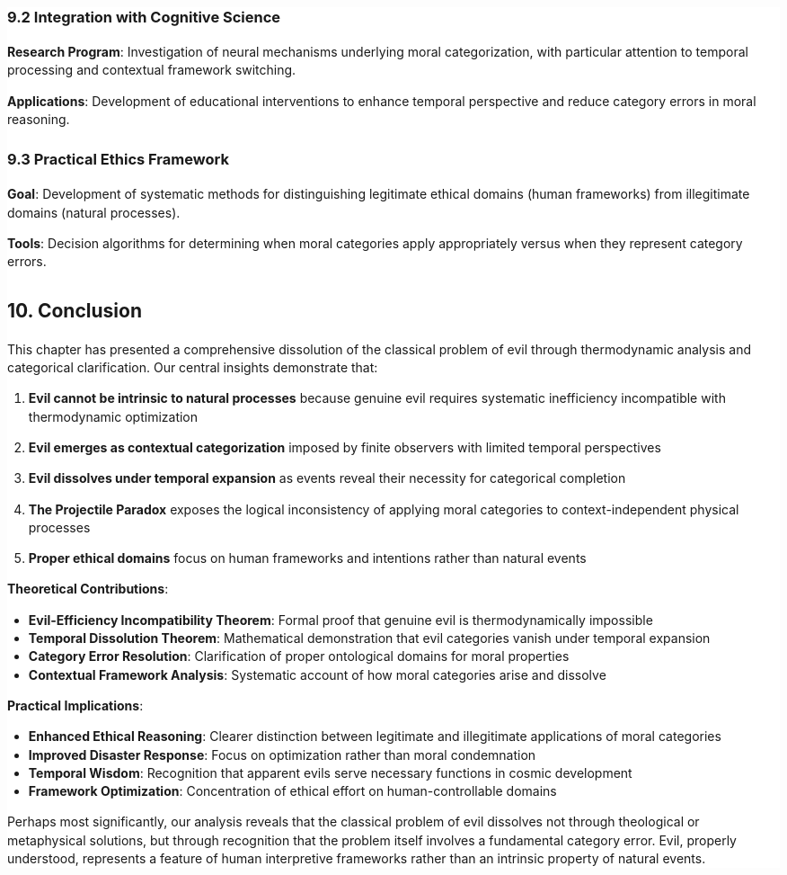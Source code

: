 ### 9.2 Integration with Cognitive Science

**Research Program**: Investigation of neural mechanisms underlying moral categorization, with particular attention to temporal processing and contextual framework switching.

**Applications**: Development of educational interventions to enhance temporal perspective and reduce category errors in moral reasoning.

### 9.3 Practical Ethics Framework

**Goal**: Development of systematic methods for distinguishing legitimate ethical domains (human frameworks) from illegitimate domains (natural processes).

**Tools**: Decision algorithms for determining when moral categories apply appropriately versus when they represent category errors.

## 10. Conclusion

This chapter has presented a comprehensive dissolution of the classical problem of evil through thermodynamic analysis and categorical clarification. Our central insights demonstrate that:

1. **Evil cannot be intrinsic to natural processes** because genuine evil requires systematic inefficiency incompatible with thermodynamic optimization

2. **Evil emerges as contextual categorization** imposed by finite observers with limited temporal perspectives

3. **Evil dissolves under temporal expansion** as events reveal their necessity for categorical completion

4. **The Projectile Paradox** exposes the logical inconsistency of applying moral categories to context-independent physical processes

5. **Proper ethical domains** focus on human frameworks and intentions rather than natural events

**Theoretical Contributions**:
- **Evil-Efficiency Incompatibility Theorem**: Formal proof that genuine evil is thermodynamically impossible
- **Temporal Dissolution Theorem**: Mathematical demonstration that evil categories vanish under temporal expansion
- **Category Error Resolution**: Clarification of proper ontological domains for moral properties
- **Contextual Framework Analysis**: Systematic account of how moral categories arise and dissolve

**Practical Implications**:
- **Enhanced Ethical Reasoning**: Clearer distinction between legitimate and illegitimate applications of moral categories
- **Improved Disaster Response**: Focus on optimization rather than moral condemnation
- **Temporal Wisdom**: Recognition that apparent evils serve necessary functions in cosmic development
- **Framework Optimization**: Concentration of ethical effort on human-controllable domains

Perhaps most significantly, our analysis reveals that the classical problem of evil dissolves not through theological or metaphysical solutions, but through recognition that the problem itself involves a fundamental category error. Evil, properly understood, represents a feature of human interpretive frameworks rather than an intrinsic property of natural events.
